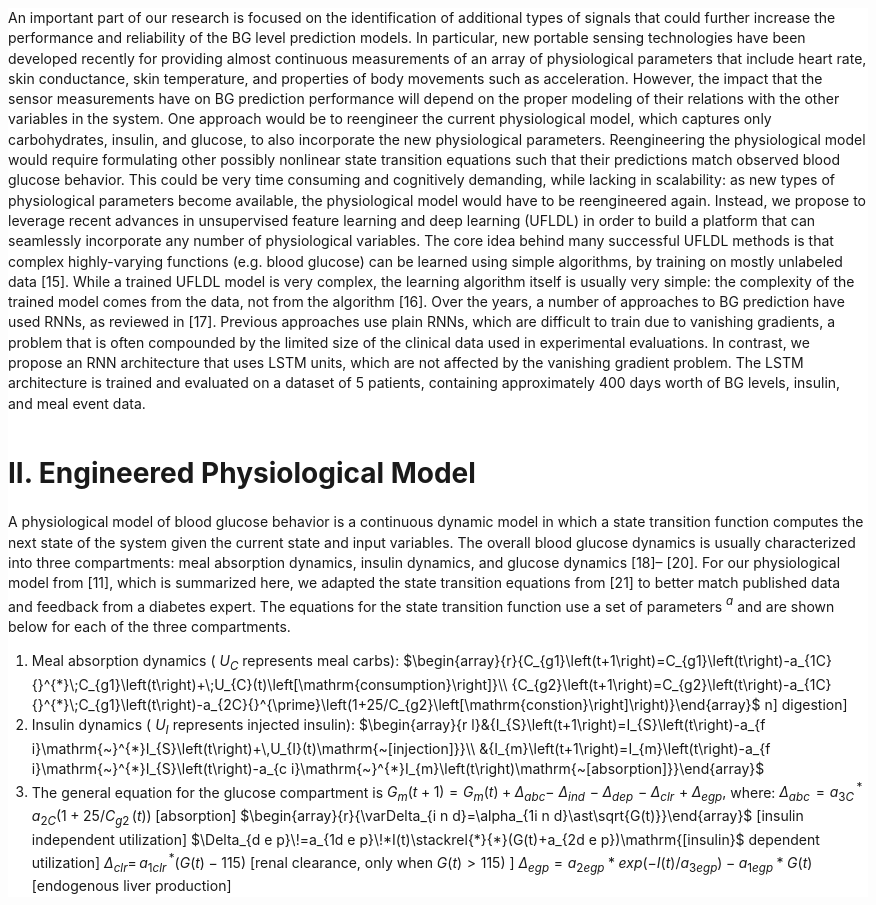 An important part of our research is focused on the identification of additional types of signals that could further increase the performance and reliability of the BG level prediction models. In particular, new portable sensing technologies have been developed recently for providing almost continuous measurements of an array of physiological parameters that include heart rate, skin conductance, skin temperature, and properties of body movements such as acceleration. However, the impact that the sensor measurements have on BG prediction performance will depend on the proper modeling of their relations with the other variables in the system. One approach would be to reengineer the current physiological model, which captures only carbohydrates, insulin, and glucose, to also incorporate the new physiological parameters. Reengineering the physiological model would require formulating other possibly nonlinear state transition equations such that their predictions match observed blood glucose behavior. This could be very time consuming and cognitively demanding, while lacking in scalability: as new types of physiological parameters become available, the physiological model would have to be reengineered again. Instead, we propose to leverage recent advances in unsupervised feature learning and deep learning (UFLDL) in order to build a platform that can seamlessly incorporate any number of physiological variables. The core idea behind many successful UFLDL methods is that complex highly-varying functions (e.g. blood glucose) can be learned using simple algorithms, by training on mostly unlabeled data [15]. While a trained UFLDL model is very complex, the learning algorithm itself is usually very simple: the complexity of the trained model comes from the data, not from the algorithm [16]. Over the years, a number of approaches to BG prediction have used RNNs, as reviewed in [17]. Previous approaches use plain RNNs, which are difficult to train due to vanishing gradients, a problem that is often compounded by the limited size of the clinical data used in experimental evaluations. In contrast, we propose an RNN architecture that uses LSTM units, which are not affected by the vanishing gradient problem. The LSTM architecture is trained and evaluated on a dataset of 5 patients, containing approximately 400 days worth of BG levels, insulin, and meal event data.  

# II.  Engineered Physiological Model  

A physiological model of blood glucose behavior is a continuous dynamic model in which a state transition function computes the next state of the system given the current state and input variables. The overall blood glucose dynamics is usually characterized into three compartments: meal absorption dynamics, insulin dynamics, and glucose dynamics [18]– [20]. For our physiological model from [11], which is summarized here, we adapted the state transition equations from [21] to better match published data and feedback from a diabetes expert. The equations for the state transition function use a set of parameters $^{a}$ and are shown below for each of the three compartments.  

1. Meal absorption dynamics ( $U_{C}$ represents meal carbs): $\begin{array}{r}{C_{g1}\left(t+1\right)=C_{g1}\left(t\right)-a_{1C}{}^{*}\;C_{g1}\left(t\right)+\;U_{C}(t)\left[\mathrm{consumption}\right]}\\ {C_{g2}\left(t+1\right)=C_{g2}\left(t\right)-a_{1C}{}^{*}\;C_{g1}\left(t\right)-a_{2C}{}^{\prime}\left(1+25/C_{g2}\left[\mathrm{constion}\right]\right)}\end{array}$ n] digestion]   
2. Insulin dynamics ( $U_{I}$ represents injected insulin): $\begin{array}{r l}&{I_{S}\left(t+1\right)=I_{S}\left(t\right)-a_{f i}\mathrm{~}^{*}I_{S}\left(t\right)+\,U_{I}(t)\mathrm{~[injection]}}\\ &{I_{m}\left(t+1\right)=I_{m}\left(t\right)-a_{f i}\mathrm{~}^{*}I_{S}\left(t\right)-a_{c i}\mathrm{~}^{*}I_{m}\left(t\right)\mathrm{~[absorption]}}\end{array}$   
3. The general equation for the glucose compartment is $G_{m}\left(t{+}1\right)=G_{m}\left(t\right)+\Delta_{a b c}-$ $\Delta_{i n d}\!-\Delta_{d e p}\!-\Delta_{c l r}\!+\Delta_{e g p},$ where: $\Delta_{a b c}\!=a_{3C}\,^{*}\,a_{2C}(1+25/C_{g2}\,(t))\;[\mathrm{absorption}]$ $\begin{array}{r}{\varDelta_{i n d}=\alpha_{1i n d}\ast\sqrt{G(t)}}\end{array}$ [insulin independent utilization] $\Delta_{d e p}\!=a_{1d e p}\!*I(t)\stackrel{*}{*}(G(t)+a_{2d e p})\mathrm{[insulin}$ dependent utilization] $\Delta_{c l r}{=}\,a_{1c l r}\,^{*}\left(G(t)-115\right)$ [renal clearance, only when $G(t)>115)$ ] $\Delta_{e g p}=a_{2e g p}*e x p(-I(t)/a_{3e g p})-a_{1e g p}*G(t)$ [endogenous liver production]  
